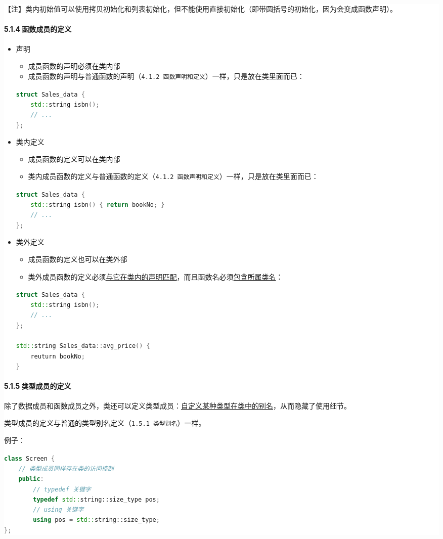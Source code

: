 【注】类内初始值可以使用拷贝初始化和列表初始化，但不能使用直接初始化（即带圆括号的初始化，因为会变成函数声明）。

#### 5.1.4 函数成员的定义

* 声明

  * 成员函数的声明必须在类内部
  * 成员函数的声明与普通函数的声明（`4.1.2 函数声明和定义`）一样，只是放在类里面而已：

  ```c++
  struct Sales_data {
      std::string isbn();
      // ...
  };
  ```

* 类内定义

  * 成员函数的定义可以在类内部

  * 类内成员函数的定义与普通函数的定义（`4.1.2 函数声明和定义`）一样，只是放在类里面而已：

  ```c++
  struct Sales_data {
      std::string isbn() { return bookNo; }
      // ...
  };
  ```

* 类外定义

  * 成员函数的定义也可以在类外部

  * 类外成员函数的定义必须<u>与它在类内的声明匹配</u>，而且函数名必须<u>包含所属类名</u>：

  ```c++
  struct Sales_data {
      std::string isbn();
      // ...
  };
  
  std::string Sales_data::avg_price() {
      reuturn bookNo;
  }
  ```

#### 5.1.5 类型成员的定义

除了数据成员和函数成员之外，类还可以定义类型成员：<u>自定义某种类型在类中的别名</u>，从而隐藏了使用细节。

类型成员的定义与普通的类型别名定义（`1.5.1 类型别名`）一样。

例子：

```c++
class Screen {
    // 类型成员同样存在类的访问控制
    public:
    	// typedef 关键字
    	typedef std::string::size_type pos;
    	// using 关键字
    	using pos = std::string::size_type;
};
```

